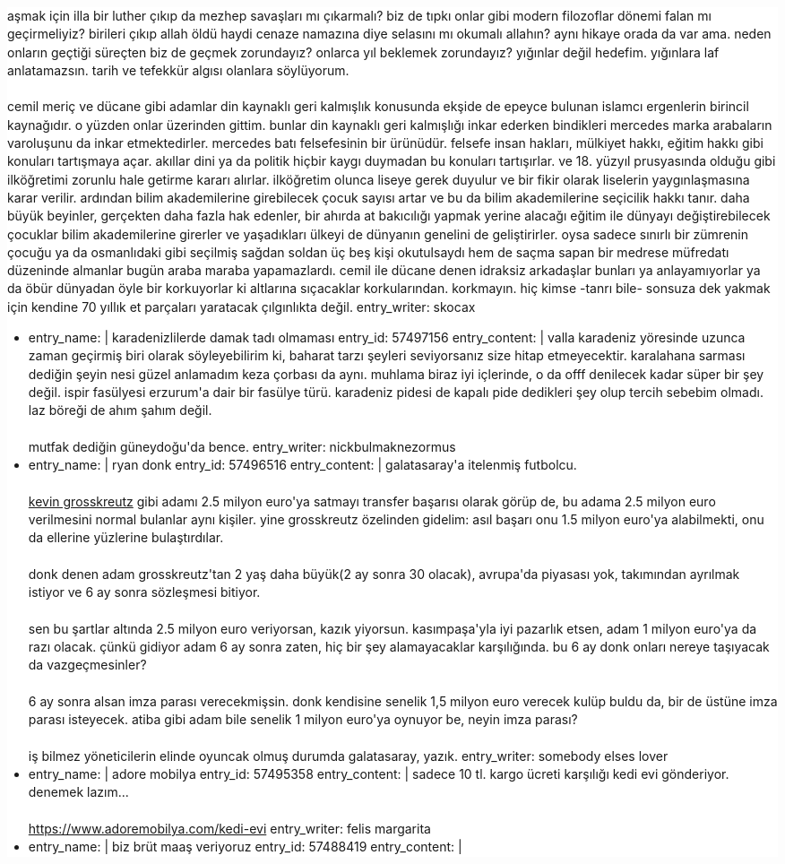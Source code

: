 aşmak için illa bir luther çıkıp da mezhep savaşları mı çıkarmalı? biz de tıpkı onlar gibi modern filozoflar dönemi falan mı geçirmeliyiz? birileri çıkıp allah öldü haydi cenaze namazına diye selasını mı okumalı allahın? aynı hikaye orada da var ama. neden onların geçtiği süreçten biz de geçmek zorundayız? onlarca yıl beklemek zorundayız? yığınlar değil hedefim. yığınlara laf anlatamazsın. tarih ve tefekkür algısı olanlara söylüyorum.<br/><br/>cemil meriç ve dücane gibi adamlar din kaynaklı geri kalmışlık konusunda ekşide de epeyce bulunan islamcı ergenlerin birincil kaynağıdır. o yüzden onlar üzerinden gittim. bunlar din kaynaklı geri kalmışlığı inkar ederken bindikleri mercedes marka arabaların varoluşunu da inkar etmektedirler. mercedes batı felsefesinin bir ürünüdür. felsefe insan hakları, mülkiyet hakkı, eğitim hakkı gibi konuları tartışmaya açar. akıllar dini ya da politik hiçbir kaygı duymadan bu konuları tartışırlar. ve 18. yüzyıl prusyasında olduğu gibi ilköğretimi zorunlu hale getirme kararı alırlar. ilköğretim olunca liseye gerek duyulur ve bir fikir olarak liselerin yaygınlaşmasına karar verilir. ardından bilim akademilerine girebilecek çocuk sayısı artar ve bu da bilim akademilerine seçicilik hakkı tanır. daha büyük beyinler, gerçekten daha fazla hak edenler, bir ahırda at bakıcılığı yapmak yerine alacağı eğitim ile dünyayı değiştirebilecek çocuklar bilim akademilerine girerler ve yaşadıkları ülkeyi de dünyanın genelini de geliştirirler. oysa sadece sınırlı bir zümrenin çocuğu ya da osmanlıdaki gibi seçilmiş sağdan soldan üç beş kişi okutulsaydı hem de saçma sapan bir medrese müfredatı düzeninde almanlar bugün araba maraba yapamazlardı. cemil ile dücane denen idraksiz arkadaşlar bunları ya anlayamıyorlar ya da öbür dünyadan öyle bir korkuyorlar ki altlarına sıçacaklar korkularından. korkmayın. hiç kimse -tanrı bile- sonsuza dek yakmak için kendine 70 yıllık et parçaları yaratacak çılgınlıkta değil.
  entry_writer: skocax
- entry_name: |
    karadenizlilerde damak tadı olmaması
  entry_id: 57497156
  entry_content: |
    valla karadeniz yöresinde uzunca zaman geçirmiş biri olarak söyleyebilirim ki, baharat tarzı şeyleri seviyorsanız size hitap etmeyecektir. karalahana sarması dediğin şeyin nesi güzel anlamadım keza çorbası da aynı. muhlama biraz iyi içlerinde, o da offf denilecek kadar süper bir şey değil. ispir fasülyesi erzurum'a dair bir fasülye türü. karadeniz pidesi de kapalı pide dedikleri şey olup tercih sebebim olmadı. laz böreği de ahım şahım değil. <br/><br/>mutfak dediğin güneydoğu'da bence.
  entry_writer: nickbulmaknezormus
- entry_name: |
    ryan donk
  entry_id: 57496516
  entry_content: |
    galatasaray'a itelenmiş futbolcu.<br/><br/><a class="b" href="/?q=kevin+grosskreutz">kevin grosskreutz</a> gibi adamı 2.5 milyon euro'ya satmayı transfer başarısı olarak görüp de, bu adama 2.5 milyon euro verilmesini normal bulanlar aynı kişiler. yine grosskreutz özelinden gidelim: asıl başarı onu 1.5 milyon euro'ya alabilmekti, onu da ellerine yüzlerine bulaştırdılar.<br/><br/>donk denen adam grosskreutz'tan 2 yaş daha büyük(2 ay sonra 30 olacak), avrupa'da piyasası yok, takımından ayrılmak istiyor ve 6 ay sonra sözleşmesi bitiyor.<br/><br/>sen bu şartlar altında 2.5 milyon euro veriyorsan, kazık yiyorsun. kasımpaşa'yla iyi pazarlık etsen, adam 1 milyon euro'ya da razı olacak. çünkü gidiyor adam 6 ay sonra zaten, hiç bir şey alamayacaklar karşılığında. bu 6 ay donk onları nereye taşıyacak da vazgeçmesinler?<br/><br/>6 ay sonra alsan imza parası verecekmişsin. donk kendisine senelik 1,5 milyon euro verecek kulüp buldu da, bir de üstüne imza parası isteyecek. atiba gibi adam bile senelik 1 milyon euro'ya oynuyor be, neyin imza parası?<br/><br/>iş bilmez yöneticilerin elinde oyuncak olmuş durumda galatasaray, yazık.
  entry_writer: somebody elses lover
- entry_name: |
    adore mobilya
  entry_id: 57495358
  entry_content: |
    sadece 10 tl. kargo ücreti karşılığı kedi evi gönderiyor. denemek lazım...<br/><br/><a rel="nofollow" class="url" target="_blank" href="https://www.adoremobilya.com/kedi-evi" title="https://www.adoremobilya.com/kedi-evi">https://www.adoremobilya.com/kedi-evi</a>
  entry_writer: felis margarita
- entry_name: |
    biz brüt maaş veriyoruz
  entry_id: 57488419
  entry_content: |